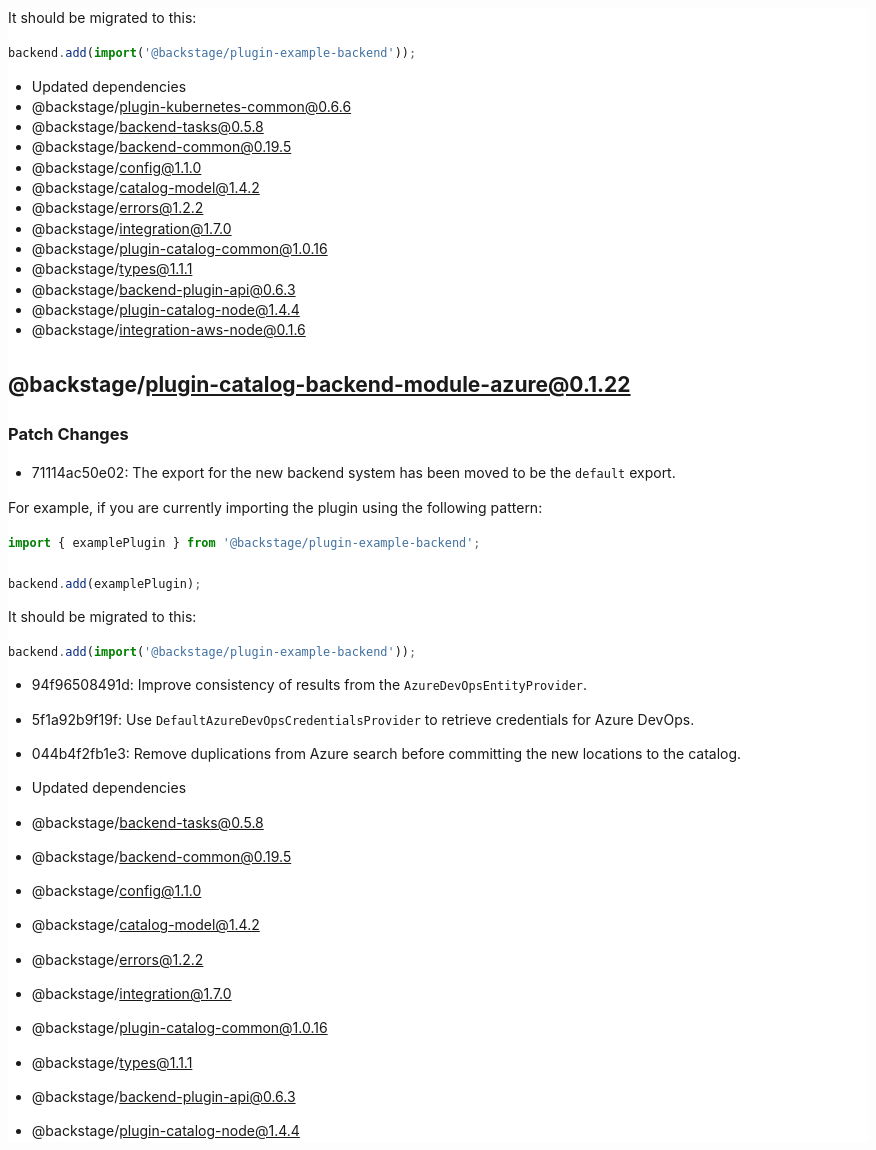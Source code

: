  It should be migrated to this:

 ```ts
 backend.add(import('@backstage/plugin-example-backend'));
 ```

- Updated dependencies
 - @backstage/plugin-kubernetes-common@0.6.6
 - @backstage/backend-tasks@0.5.8
 - @backstage/backend-common@0.19.5
 - @backstage/config@1.1.0
 - @backstage/catalog-model@1.4.2
 - @backstage/errors@1.2.2
 - @backstage/integration@1.7.0
 - @backstage/plugin-catalog-common@1.0.16
 - @backstage/types@1.1.1
 - @backstage/backend-plugin-api@0.6.3
 - @backstage/plugin-catalog-node@1.4.4
 - @backstage/integration-aws-node@0.1.6

## @backstage/plugin-catalog-backend-module-azure@0.1.22

### Patch Changes

- 71114ac50e02: The export for the new backend system has been moved to be the `default` export.

 For example, if you are currently importing the plugin using the following pattern:

 ```ts
 import { examplePlugin } from '@backstage/plugin-example-backend';

 backend.add(examplePlugin);
 ```

 It should be migrated to this:

 ```ts
 backend.add(import('@backstage/plugin-example-backend'));
 ```

- 94f96508491d: Improve consistency of results from the `AzureDevOpsEntityProvider`.

- 5f1a92b9f19f: Use `DefaultAzureDevOpsCredentialsProvider` to retrieve credentials for Azure DevOps.

- 044b4f2fb1e3: Remove duplications from Azure search before committing the new locations to the catalog.

- Updated dependencies
 - @backstage/backend-tasks@0.5.8
 - @backstage/backend-common@0.19.5
 - @backstage/config@1.1.0
 - @backstage/catalog-model@1.4.2
 - @backstage/errors@1.2.2
 - @backstage/integration@1.7.0
 - @backstage/plugin-catalog-common@1.0.16
 - @backstage/types@1.1.1
 - @backstage/backend-plugin-api@0.6.3
 - @backstage/plugin-catalog-node@1.4.4
